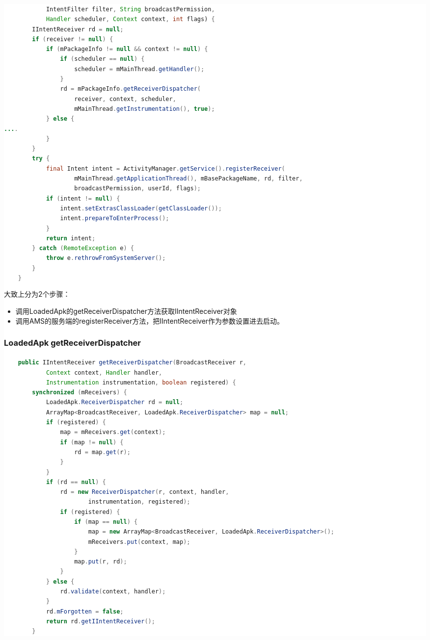 ```java
            IntentFilter filter, String broadcastPermission,
            Handler scheduler, Context context, int flags) {
        IIntentReceiver rd = null;
        if (receiver != null) {
            if (mPackageInfo != null && context != null) {
                if (scheduler == null) {
                    scheduler = mMainThread.getHandler();
                }
                rd = mPackageInfo.getReceiverDispatcher(
                    receiver, context, scheduler,
                    mMainThread.getInstrumentation(), true);
            } else {
....
            }
        }
        try {
            final Intent intent = ActivityManager.getService().registerReceiver(
                    mMainThread.getApplicationThread(), mBasePackageName, rd, filter,
                    broadcastPermission, userId, flags);
            if (intent != null) {
                intent.setExtrasClassLoader(getClassLoader());
                intent.prepareToEnterProcess();
            }
            return intent;
        } catch (RemoteException e) {
            throw e.rethrowFromSystemServer();
        }
    }
```
大致上分为2个步骤：
- 调用LoadedApk的getReceiverDispatcher方法获取IIntentReceiver对象
- 调用AMS的服务端的registerReceiver方法，把IIntentReceiver作为参数设置进去启动。

### LoadedApk getReceiverDispatcher
```java
    public IIntentReceiver getReceiverDispatcher(BroadcastReceiver r,
            Context context, Handler handler,
            Instrumentation instrumentation, boolean registered) {
        synchronized (mReceivers) {
            LoadedApk.ReceiverDispatcher rd = null;
            ArrayMap<BroadcastReceiver, LoadedApk.ReceiverDispatcher> map = null;
            if (registered) {
                map = mReceivers.get(context);
                if (map != null) {
                    rd = map.get(r);
                }
            }
            if (rd == null) {
                rd = new ReceiverDispatcher(r, context, handler,
                        instrumentation, registered);
                if (registered) {
                    if (map == null) {
                        map = new ArrayMap<BroadcastReceiver, LoadedApk.ReceiverDispatcher>();
                        mReceivers.put(context, map);
                    }
                    map.put(r, rd);
                }
            } else {
                rd.validate(context, handler);
            }
            rd.mForgotten = false;
            return rd.getIIntentReceiver();
        }
```